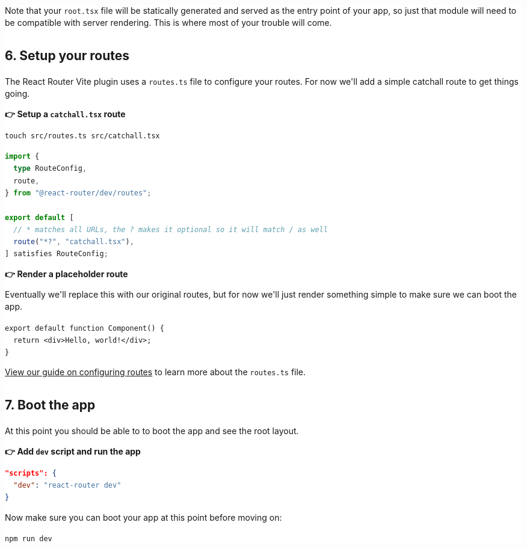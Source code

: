 Note that your `root.tsx` file will be statically generated and served as the entry point of your app, so just that module will need to be compatible with server rendering. This is where most of your trouble will come.

## 6. Setup your routes

The React Router Vite plugin uses a `routes.ts` file to configure your routes. For now we'll add a simple catchall route to get things going.

**👉 Setup a `catchall.tsx` route**

```shellscript nonumber
touch src/routes.ts src/catchall.tsx
```

```ts filename=src/routes.ts
import {
  type RouteConfig,
  route,
} from "@react-router/dev/routes";

export default [
  // * matches all URLs, the ? makes it optional so it will match / as well
  route("*?", "catchall.tsx"),
] satisfies RouteConfig;
```

**👉 Render a placeholder route**

Eventually we'll replace this with our original routes, but for now we'll just render something simple to make sure we can boot the app.

```tsx filename=src/catchall.tsx
export default function Component() {
  return <div>Hello, world!</div>;
}
```

[View our guide on configuring routes][configuring-routes] to learn more about the `routes.ts` file.

## 7. Boot the app

At this point you should be able to to boot the app and see the root layout.

**👉 Add `dev` script and run the app**

```json filename=package.json
"scripts": {
  "dev": "react-router dev"
}
```

Now make sure you can boot your app at this point before moving on:

```shellscript
npm run dev
```


[upgrade-component-routes]: ./component-routes
[deploying]: ../start/deploying
[configuring-routes]: ../start/framework/routing
[route-modules]: ../start/framework/route-module
[type-safety]: ../how-to/route-module-type-safety